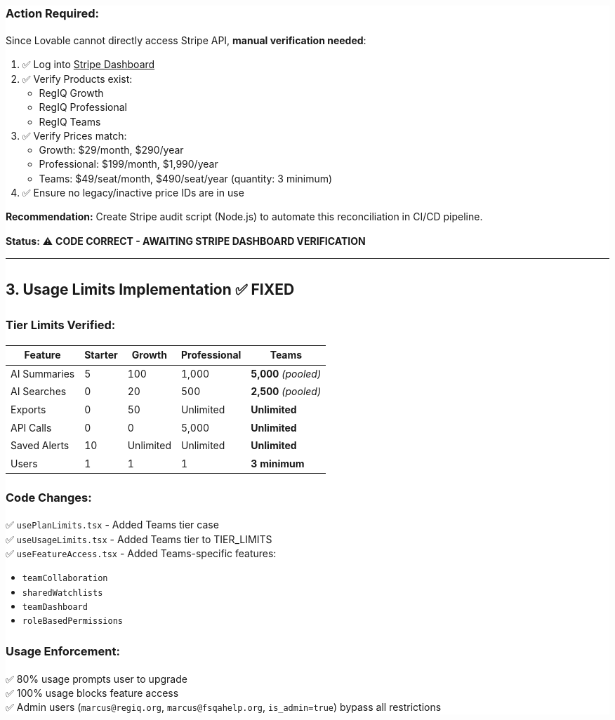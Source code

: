 ### Action Required:
Since Lovable cannot directly access Stripe API, **manual verification needed**:

1. ✅ Log into [Stripe Dashboard](https://dashboard.stripe.com/products)
2. ✅ Verify Products exist:
   - RegIQ Growth
   - RegIQ Professional  
   - RegIQ Teams
3. ✅ Verify Prices match:
   - Growth: $29/month, $290/year
   - Professional: $199/month, $1,990/year
   - Teams: $49/seat/month, $490/seat/year (quantity: 3 minimum)
4. ✅ Ensure no legacy/inactive price IDs are in use

**Recommendation:** Create Stripe audit script (Node.js) to automate this reconciliation in CI/CD pipeline.

**Status:** ⚠️ **CODE CORRECT - AWAITING STRIPE DASHBOARD VERIFICATION**

---

## 3. Usage Limits Implementation ✅ FIXED

### Tier Limits Verified:

| Feature | Starter | Growth | Professional | Teams |
|---------|---------|--------|--------------|-------|
| AI Summaries | 5 | 100 | 1,000 | **5,000** *(pooled)* |
| AI Searches | 0 | 20 | 500 | **2,500** *(pooled)* |
| Exports | 0 | 50 | Unlimited | **Unlimited** |
| API Calls | 0 | 0 | 5,000 | **Unlimited** |
| Saved Alerts | 10 | Unlimited | Unlimited | **Unlimited** |
| Users | 1 | 1 | 1 | **3 minimum** |

### Code Changes:
✅ `usePlanLimits.tsx` - Added Teams tier case  
✅ `useUsageLimits.tsx` - Added Teams tier to TIER_LIMITS  
✅ `useFeatureAccess.tsx` - Added Teams-specific features:
- `teamCollaboration`
- `sharedWatchlists`  
- `teamDashboard`
- `roleBasedPermissions`

### Usage Enforcement:
✅ 80% usage prompts user to upgrade  
✅ 100% usage blocks feature access  
✅ Admin users (`marcus@regiq.org`, `marcus@fsqahelp.org`, `is_admin=true`) bypass all restrictions
